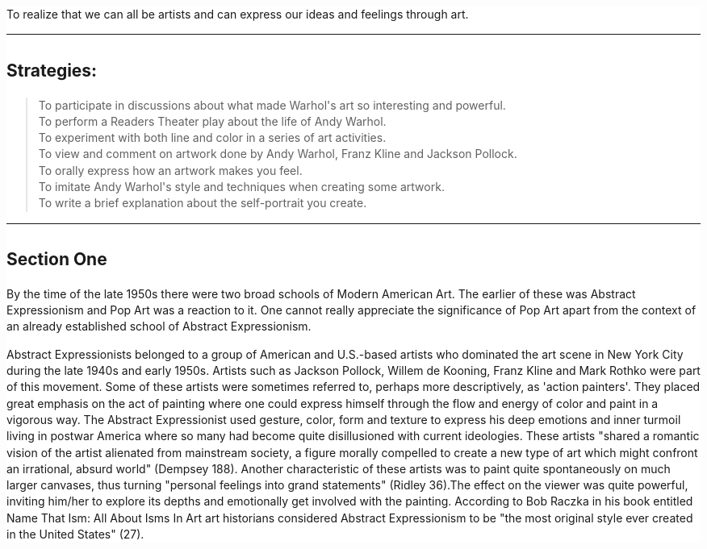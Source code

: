 To realize that we can all be artists and can express our ideas and feelings through art.
</dt>
</dt>
</dt>
</dt>
</dt>
</dt>
</dl>
</blockquote>
<hr/>
<h2>
Strategies:
</h2>
<blockquote>
<dl>
<dt>
To participate in discussions about what made Warhol's art so interesting and powerful.
<dt>
To perform a Readers Theater play about the life of Andy Warhol.
<dt>
To experiment with both line and color in a series of art activities.
<dt>
To view and comment on artwork done by Andy Warhol, Franz Kline and Jackson Pollock.
<dt>
To orally express how an artwork makes you feel.
<dt>
To imitate Andy Warhol's style and techniques when creating some artwork.
<dt>
To write a brief explanation about the self-portrait you create.
</dt>
</dt>
</dt>
</dt>
</dt>
</dt>
</dt>
</dl>
</blockquote>
<hr/>
<h2>
Section One
</h2>
<p>
By the time of the late 1950s there were two broad schools of Modern American Art. The earlier of these was Abstract Expressionism and Pop Art was a reaction to it. One cannot really appreciate the significance of Pop Art apart from the context of an already established school of Abstract Expressionism.
</p>
<p>
Abstract Expressionists belonged to a group of American and U.S.-based artists who dominated the art scene in New York City during the late 1940s and early 1950s. Artists such as Jackson Pollock, Willem de Kooning, Franz Kline and Mark Rothko were part of this movement. Some of these artists were sometimes referred to, perhaps more descriptively, as 'action painters'. They placed great emphasis on the act of painting where one could express himself through the flow and energy of color and paint in a vigorous way. The Abstract Expressionist used gesture, color, form and texture to express his deep emotions and inner turmoil living in postwar America where so many had become quite disillusioned with current ideologies. These artists "shared a romantic vision of the artist alienated from mainstream society, a figure morally compelled to create a new type of art which might confront an irrational, absurd world" (Dempsey 188). Another characteristic of these artists was to paint quite spontaneously on much larger canvases, thus turning "personal feelings into grand statements" (Ridley 36).The effect on the viewer was quite powerful, inviting him/her to explore its depths and emotionally get involved with the painting. According to Bob Raczka in his book entitled Name That Ism: All About Isms In Art art historians considered Abstract Expressionism to be "the most original style ever created in the United States" (27).
